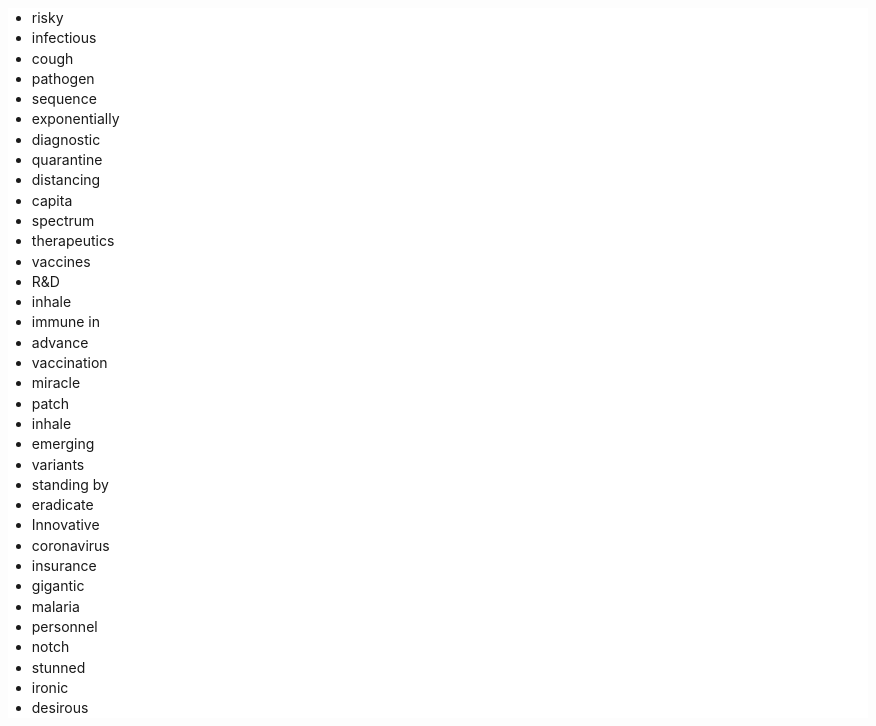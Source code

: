 - risky 
- infectious 
- cough 
- pathogen 
- sequence 
- exponentially 
- diagnostic 
- quarantine 
- distancing 
- capita 
- spectrum 
- therapeutics 
- vaccines 
- R&D 
- inhale 
- immune in 
- advance 
- vaccination 
- miracle 
- patch 
- inhale 
- emerging 
- variants 
- standing by 
- eradicate 
- Innovative 
- coronavirus 
- insurance 
- gigantic 
- malaria 
- personnel 
- notch 
- stunned 
- ironic 
- desirous
```
